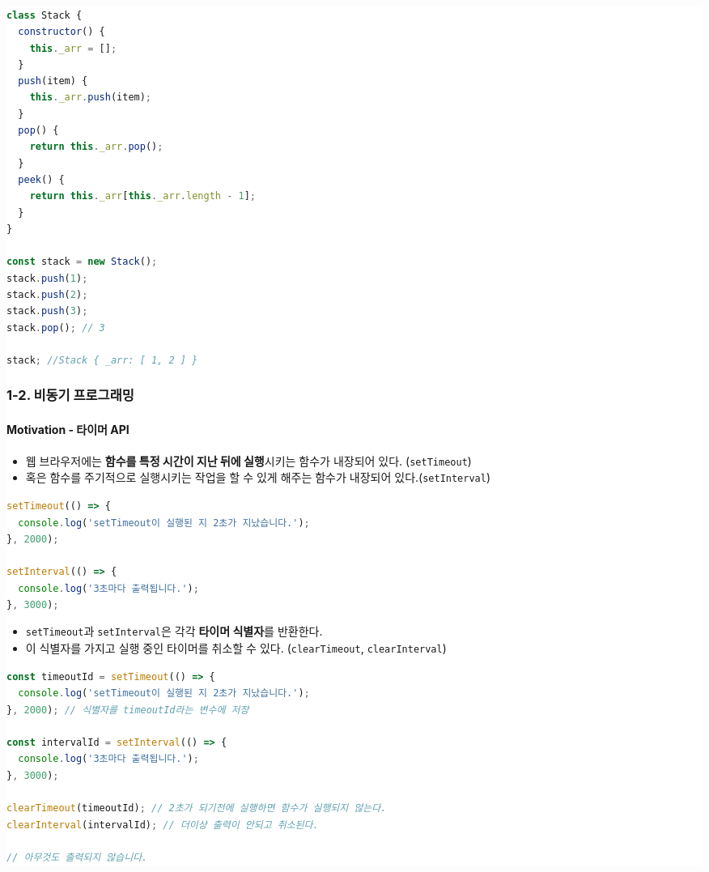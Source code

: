 ```js
class Stack {
  constructor() {
    this._arr = [];
  }
  push(item) {
    this._arr.push(item);
  }
  pop() {
    return this._arr.pop();
  }
  peek() {
    return this._arr[this._arr.length - 1];
  }
}

const stack = new Stack();
stack.push(1);
stack.push(2);
stack.push(3);
stack.pop(); // 3

stack; //Stack { _arr: [ 1, 2 ] }
```



### 1-2. 비동기 프로그래밍

#### Motivation - 타이머 API

- 웹 브라우저에는 **함수를 특정 시간이 지난 뒤에 실행**시키는 함수가 내장되어 있다. (`setTimeout`)
- 혹은 함수를 주기적으로 실행시키는 작업을 할 수 있게 해주는 함수가 내장되어 있다.(`setInterval`)

```js
setTimeout(() => {
  console.log('setTimeout이 실행된 지 2초가 지났습니다.');
}, 2000);

setInterval(() => {
  console.log('3초마다 출력됩니다.');
}, 3000);
```



- `setTimeout`과 `setInterval`은 각각 **타이머 식별자**를 반환한다.
- 이 식별자를 가지고 실행 중인 타이머를 취소할 수 있다.  (`clearTimeout`, `clearInterval`)

```js
const timeoutId = setTimeout(() => {
  console.log('setTimeout이 실행된 지 2초가 지났습니다.');
}, 2000); // 식별자를 timeoutId라는 변수에 저장

const intervalId = setInterval(() => {
  console.log('3초마다 출력됩니다.');
}, 3000);

clearTimeout(timeoutId); // 2초가 되기전에 실행하면 함수가 실행되지 않는다.
clearInterval(intervalId); // 더이상 출력이 안되고 취소된다.

// 아무것도 출력되지 않습니다.
```
